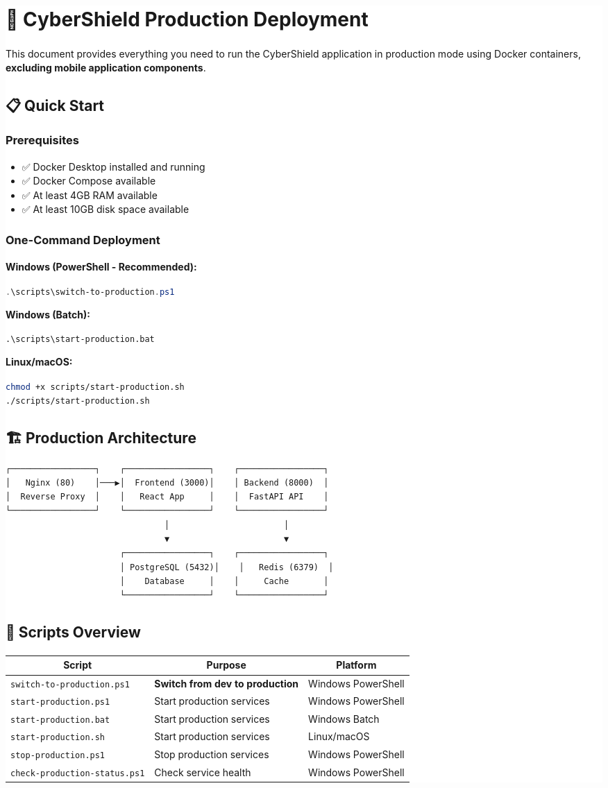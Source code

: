 # 🚀 CyberShield Production Deployment

This document provides everything you need to run the CyberShield application in production mode using Docker containers, **excluding mobile application components**.

## 📋 Quick Start

### Prerequisites
- ✅ Docker Desktop installed and running
- ✅ Docker Compose available
- ✅ At least 4GB RAM available
- ✅ At least 10GB disk space available

### One-Command Deployment

**Windows (PowerShell - Recommended):**
```powershell
.\scripts\switch-to-production.ps1
```

**Windows (Batch):**
```cmd
.\scripts\start-production.bat
```

**Linux/macOS:**
```bash
chmod +x scripts/start-production.sh
./scripts/start-production.sh
```

## 🏗️ Production Architecture

```
┌─────────────────┐    ┌─────────────────┐    ┌─────────────────┐
│   Nginx (80)    │───▶│  Frontend (3000)│    │ Backend (8000)  │
│  Reverse Proxy  │    │   React App     │    │  FastAPI API    │
└─────────────────┘    └─────────────────┘    └─────────────────┘
                                │                       │
                                ▼                       ▼
                       ┌─────────────────┐    ┌─────────────────┐
                       │ PostgreSQL (5432)│    │   Redis (6379)  │
                       │    Database     │    │     Cache       │
                       └─────────────────┘    └─────────────────┘
```

## 📁 Scripts Overview

| Script | Purpose | Platform |
|--------|---------|----------|
| `switch-to-production.ps1` | **Switch from dev to production** | Windows PowerShell |
| `start-production.ps1` | Start production services | Windows PowerShell |
| `start-production.bat` | Start production services | Windows Batch |
| `start-production.sh` | Start production services | Linux/macOS |
| `stop-production.ps1` | Stop production services | Windows PowerShell |
| `check-production-status.ps1` | Check service health | Windows PowerShell |

